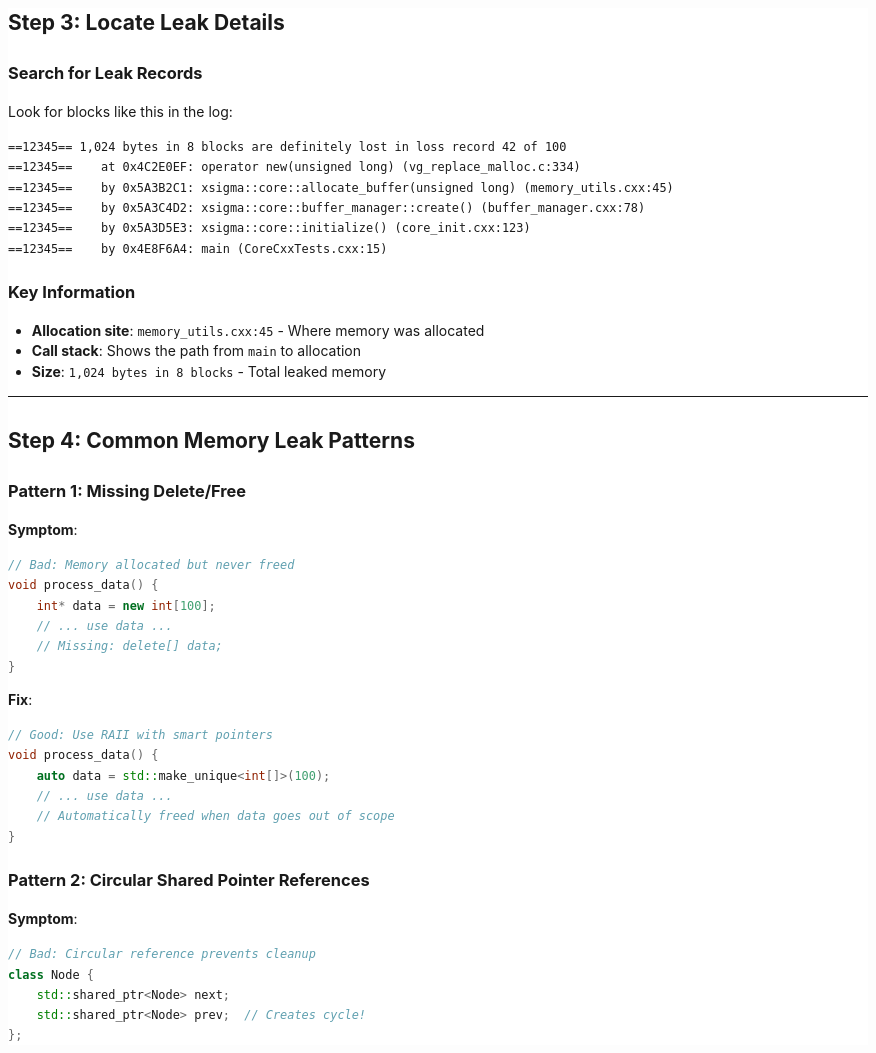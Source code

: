 
## Step 3: Locate Leak Details

### Search for Leak Records
Look for blocks like this in the log:

```
==12345== 1,024 bytes in 8 blocks are definitely lost in loss record 42 of 100
==12345==    at 0x4C2E0EF: operator new(unsigned long) (vg_replace_malloc.c:334)
==12345==    by 0x5A3B2C1: xsigma::core::allocate_buffer(unsigned long) (memory_utils.cxx:45)
==12345==    by 0x5A3C4D2: xsigma::core::buffer_manager::create() (buffer_manager.cxx:78)
==12345==    by 0x5A3D5E3: xsigma::core::initialize() (core_init.cxx:123)
==12345==    by 0x4E8F6A4: main (CoreCxxTests.cxx:15)
```

### Key Information
- **Allocation site**: `memory_utils.cxx:45` - Where memory was allocated
- **Call stack**: Shows the path from `main` to allocation
- **Size**: `1,024 bytes in 8 blocks` - Total leaked memory

---

## Step 4: Common Memory Leak Patterns

### Pattern 1: Missing Delete/Free

**Symptom**:
```cpp
// Bad: Memory allocated but never freed
void process_data() {
    int* data = new int[100];
    // ... use data ...
    // Missing: delete[] data;
}
```

**Fix**:
```cpp
// Good: Use RAII with smart pointers
void process_data() {
    auto data = std::make_unique<int[]>(100);
    // ... use data ...
    // Automatically freed when data goes out of scope
}
```

### Pattern 2: Circular Shared Pointer References

**Symptom**:
```cpp
// Bad: Circular reference prevents cleanup
class Node {
    std::shared_ptr<Node> next;
    std::shared_ptr<Node> prev;  // Creates cycle!
};
```
